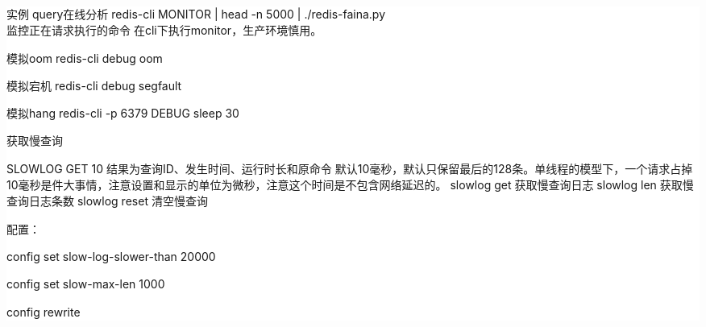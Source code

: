 
 实例
query在线分析 
redis-cli MONITOR | head -n 5000 | ./redis-faina.py   
监控正在请求执行的命令
在cli下执行monitor，生产环境慎用。
 
模拟oom
redis-cli debug oom
 
模拟宕机
redis-cli debug segfault
 
模拟hang
redis-cli -p 6379 DEBUG sleep 30
 

获取慢查询

SLOWLOG GET 10
结果为查询ID、发生时间、运行时长和原命令 默认10毫秒，默认只保留最后的128条。单线程的模型下，一个请求占掉10毫秒是件大事情，注意设置和显示的单位为微秒，注意这个时间是不包含网络延迟的。
slowlog get 获取慢查询日志
slowlog len 获取慢查询日志条数
slowlog reset 清空慢查询 

配置：

config set slow-log-slower-than 20000

config set slow-max-len 1000

config rewrite